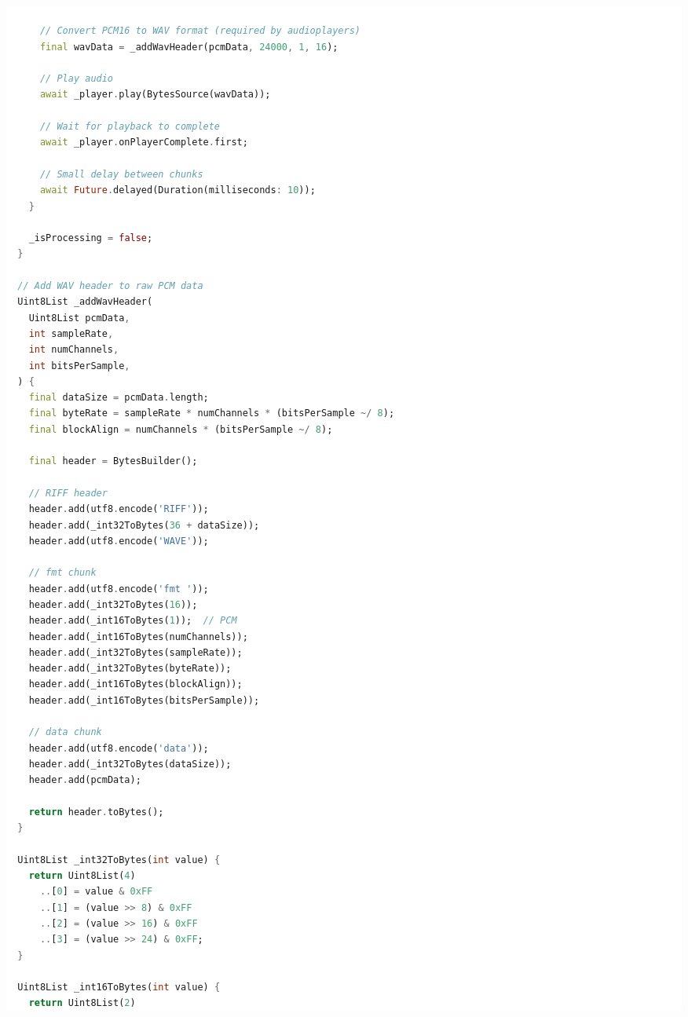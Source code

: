 ```dart
      
      // Convert PCM16 to WAV format (required by audioplayers)
      final wavData = _addWavHeader(pcmData, 24000, 1, 16);
      
      // Play audio
      await _player.play(BytesSource(wavData));
      
      // Wait for playback to complete
      await _player.onPlayerComplete.first;
      
      // Small delay between chunks
      await Future.delayed(Duration(milliseconds: 10));
    }
    
    _isProcessing = false;
  }

  // Add WAV header to raw PCM data
  Uint8List _addWavHeader(
    Uint8List pcmData,
    int sampleRate,
    int numChannels,
    int bitsPerSample,
  ) {
    final dataSize = pcmData.length;
    final byteRate = sampleRate * numChannels * (bitsPerSample ~/ 8);
    final blockAlign = numChannels * (bitsPerSample ~/ 8);
    
    final header = BytesBuilder();
    
    // RIFF header
    header.add(utf8.encode('RIFF'));
    header.add(_int32ToBytes(36 + dataSize));
    header.add(utf8.encode('WAVE'));
    
    // fmt chunk
    header.add(utf8.encode('fmt '));
    header.add(_int32ToBytes(16));
    header.add(_int16ToBytes(1));  // PCM
    header.add(_int16ToBytes(numChannels));
    header.add(_int32ToBytes(sampleRate));
    header.add(_int32ToBytes(byteRate));
    header.add(_int16ToBytes(blockAlign));
    header.add(_int16ToBytes(bitsPerSample));
    
    // data chunk
    header.add(utf8.encode('data'));
    header.add(_int32ToBytes(dataSize));
    header.add(pcmData);
    
    return header.toBytes();
  }

  Uint8List _int32ToBytes(int value) {
    return Uint8List(4)
      ..[0] = value & 0xFF
      ..[1] = (value >> 8) & 0xFF
      ..[2] = (value >> 16) & 0xFF
      ..[3] = (value >> 24) & 0xFF;
  }

  Uint8List _int16ToBytes(int value) {
    return Uint8List(2)
```